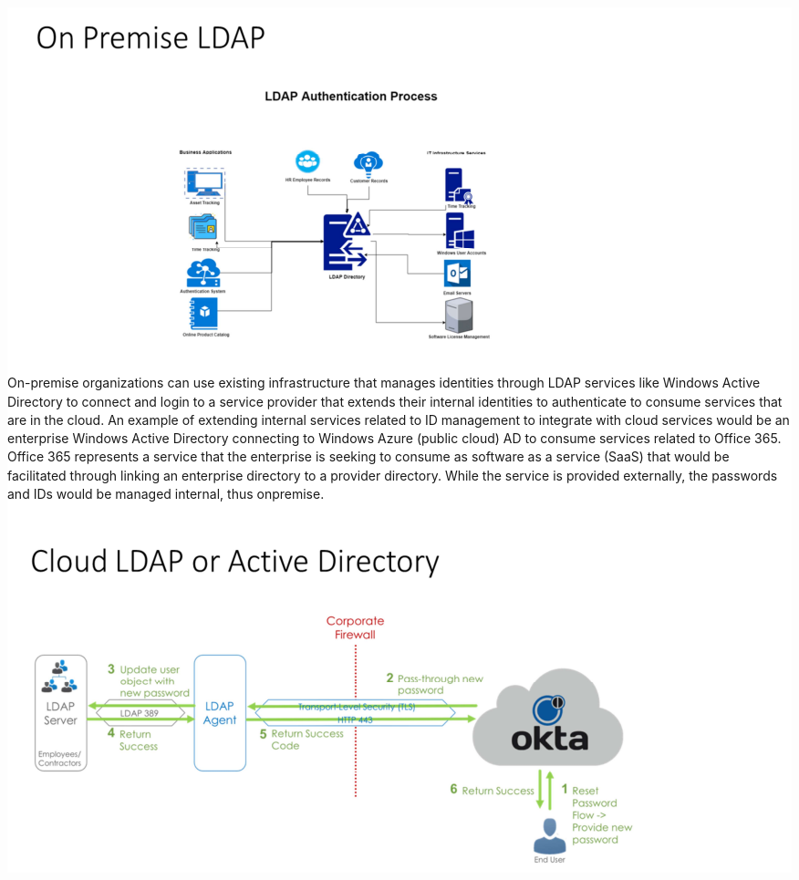 ![img](./images/image%20copy%2035.png)   

On-premise organizations can use existing infrastructure that manages identities
through LDAP services like Windows Active Directory to connect and login to a
service provider that extends their internal identities to authenticate to consume
services that are in the cloud. An example of extending internal services related to
ID management to integrate with cloud services would be an enterprise Windows
Active Directory connecting to Windows Azure (public cloud) AD to consume
services related to Office 365. Office 365 represents a service that the enterprise is
seeking to consume as software as a service (SaaS) that would be facilitated
through linking an enterprise directory to a provider directory. While the service is
provided externally, the passwords and IDs would be managed internal, thus onpremise.  

#
![img](./images/image%20copy%2036.png)  
